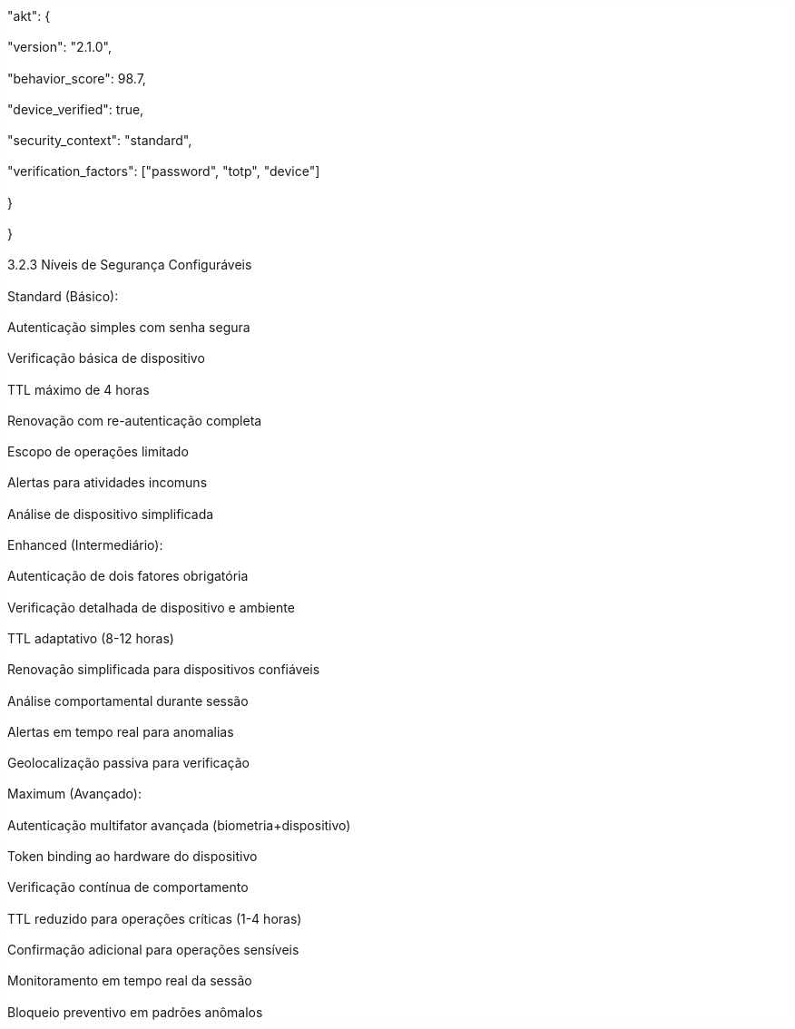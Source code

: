 "akt": {

"version": "2.1.0",

"behavior_score": 98.7,

"device_verified": true,

"security_context": "standard",

"verification_factors": ["password", "totp", "device"]

}

}

3.2.3 Níveis de Segurança Configuráveis

Standard (Básico):

Autenticação simples com senha segura

Verificação básica de dispositivo

TTL máximo de 4 horas

Renovação com re-autenticação completa

Escopo de operações limitado

Alertas para atividades incomuns

Análise de dispositivo simplificada

Enhanced (Intermediário):

Autenticação de dois fatores obrigatória

Verificação detalhada de dispositivo e ambiente

TTL adaptativo (8-12 horas)

Renovação simplificada para dispositivos confiáveis

Análise comportamental durante sessão

Alertas em tempo real para anomalias

Geolocalização passiva para verificação

Maximum (Avançado):

Autenticação multifator avançada (biometria+dispositivo)

Token binding ao hardware do dispositivo

Verificação contínua de comportamento

TTL reduzido para operações críticas (1-4 horas)

Confirmação adicional para operações sensíveis

Monitoramento em tempo real da sessão

Bloqueio preventivo em padrões anômalos
